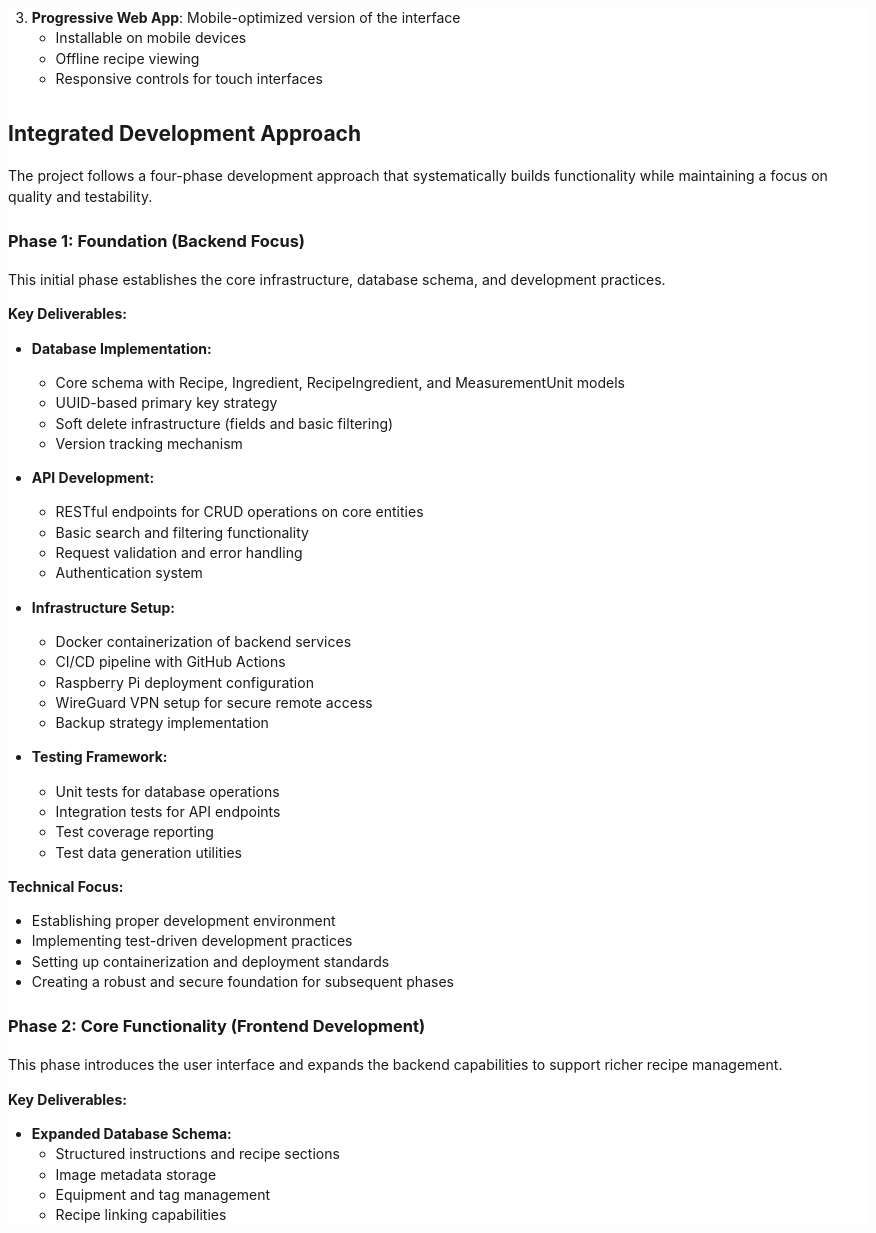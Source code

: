 3. **Progressive Web App**: Mobile-optimized version of the interface
   - Installable on mobile devices
   - Offline recipe viewing
   - Responsive controls for touch interfaces

## Integrated Development Approach

The project follows a four-phase development approach that systematically builds functionality while maintaining a focus on quality and testability.

### Phase 1: Foundation (Backend Focus)

This initial phase establishes the core infrastructure, database schema, and development practices.

**Key Deliverables:**

- **Database Implementation:**
  - Core schema with Recipe, Ingredient, RecipeIngredient, and MeasurementUnit models
  - UUID-based primary key strategy
  - Soft delete infrastructure (fields and basic filtering)
  - Version tracking mechanism

- **API Development:**
  - RESTful endpoints for CRUD operations on core entities
  - Basic search and filtering functionality
  - Request validation and error handling
  - Authentication system

- **Infrastructure Setup:**
  - Docker containerization of backend services
  - CI/CD pipeline with GitHub Actions
  - Raspberry Pi deployment configuration
  - WireGuard VPN setup for secure remote access
  - Backup strategy implementation

- **Testing Framework:**
  - Unit tests for database operations
  - Integration tests for API endpoints
  - Test coverage reporting
  - Test data generation utilities

**Technical Focus:**
- Establishing proper development environment
- Implementing test-driven development practices
- Setting up containerization and deployment standards
- Creating a robust and secure foundation for subsequent phases

### Phase 2: Core Functionality (Frontend Development)

This phase introduces the user interface and expands the backend capabilities to support richer recipe management.

**Key Deliverables:**

- **Expanded Database Schema:**
  - Structured instructions and recipe sections
  - Image metadata storage
  - Equipment and tag management
  - Recipe linking capabilities
